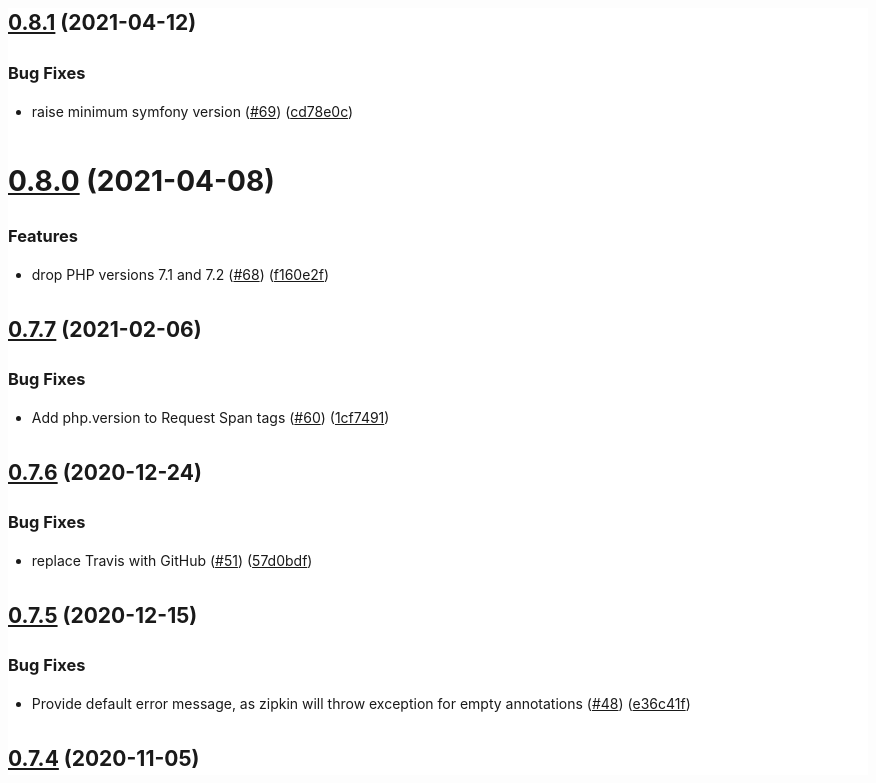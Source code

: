 ## [0.8.1](https://github.com/auxmoney/OpentracingBundle-core/compare/v0.8.0...v0.8.1) (2021-04-12)


### Bug Fixes

* raise minimum symfony version ([#69](https://github.com/auxmoney/OpentracingBundle-core/issues/69)) ([cd78e0c](https://github.com/auxmoney/OpentracingBundle-core/commit/cd78e0c3dcdf76e688f0335821dcdc47979f2d21))

# [0.8.0](https://github.com/auxmoney/OpentracingBundle-core/compare/v0.7.7...v0.8.0) (2021-04-08)


### Features

* drop PHP versions 7.1 and 7.2 ([#68](https://github.com/auxmoney/OpentracingBundle-core/issues/68)) ([f160e2f](https://github.com/auxmoney/OpentracingBundle-core/commit/f160e2ff7ab57192b86b53389884f371b5e07fb9))

## [0.7.7](https://github.com/auxmoney/OpentracingBundle-core/compare/v0.7.6...v0.7.7) (2021-02-06)


### Bug Fixes

* Add php.version to Request Span tags ([#60](https://github.com/auxmoney/OpentracingBundle-core/issues/60)) ([1cf7491](https://github.com/auxmoney/OpentracingBundle-core/commit/1cf7491625c7e35eea426ed0544e759adc1a2231))

## [0.7.6](https://github.com/auxmoney/OpentracingBundle-core/compare/v0.7.5...v0.7.6) (2020-12-24)


### Bug Fixes

* replace Travis with GitHub ([#51](https://github.com/auxmoney/OpentracingBundle-core/issues/51)) ([57d0bdf](https://github.com/auxmoney/OpentracingBundle-core/commit/57d0bdfe1d69b2be44c08cf045cb414e83cd34a8))

## [0.7.5](https://github.com/auxmoney/OpentracingBundle-core/compare/v0.7.4...v0.7.5) (2020-12-15)


### Bug Fixes

* Provide default error message, as zipkin will throw exception for empty annotations ([#48](https://github.com/auxmoney/OpentracingBundle-core/issues/48)) ([e36c41f](https://github.com/auxmoney/OpentracingBundle-core/commit/e36c41f18ca3e6e0f10a52ab1b3ec81916942a13))

## [0.7.4](https://github.com/auxmoney/OpentracingBundle-core/compare/v0.7.3...v0.7.4) (2020-11-05)
